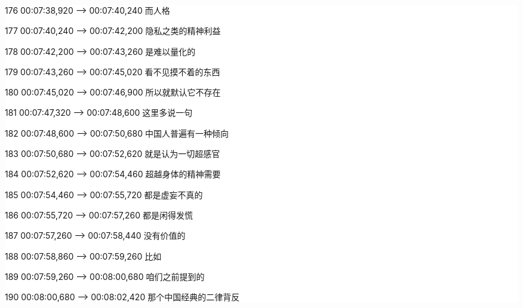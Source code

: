 176
00:07:38,920 --> 00:07:40,240
而人格

177
00:07:40,240 --> 00:07:42,200
隐私之类的精神利益

178
00:07:42,200 --> 00:07:43,260
是难以量化的

179
00:07:43,260 --> 00:07:45,020
看不见摸不着的东西

180
00:07:45,020 --> 00:07:46,900
所以就默认它不存在

181
00:07:47,320 --> 00:07:48,600
这里多说一句

182
00:07:48,600 --> 00:07:50,680
中国人普遍有一种倾向

183
00:07:50,680 --> 00:07:52,620
就是认为一切超感官

184
00:07:52,620 --> 00:07:54,460
超越身体的精神需要

185
00:07:54,460 --> 00:07:55,720
都是虚妄不真的

186
00:07:55,720 --> 00:07:57,260
都是闲得发慌

187
00:07:57,260 --> 00:07:58,440
没有价值的

188
00:07:58,860 --> 00:07:59,260
比如

189
00:07:59,260 --> 00:08:00,680
咱们之前提到的

190
00:08:00,680 --> 00:08:02,420
那个中国经典的二律背反
